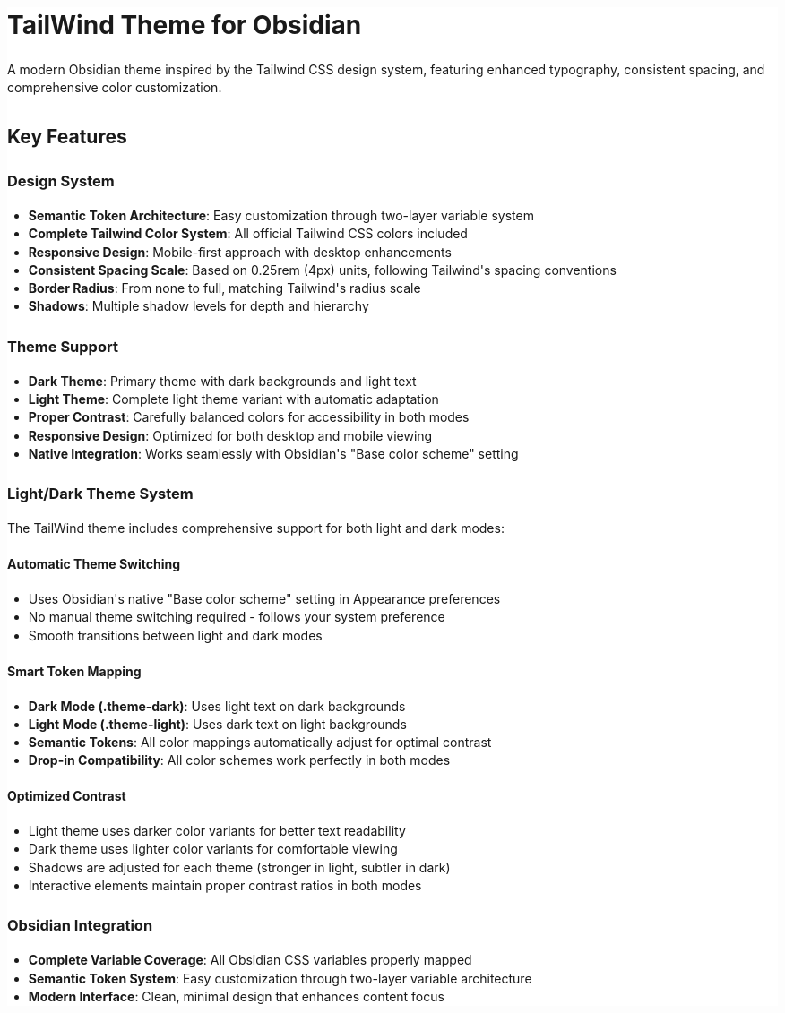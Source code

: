 # TailWind Theme for Obsidian

A modern Obsidian theme inspired by the Tailwind CSS design system, featuring enhanced typography, consistent spacing, and comprehensive color customization.

## Key Features

### Design System
- **Semantic Token Architecture**: Easy customization through two-layer variable system
- **Complete Tailwind Color System**: All official Tailwind CSS colors included
- **Responsive Design**: Mobile-first approach with desktop enhancements
- **Consistent Spacing Scale**: Based on 0.25rem (4px) units, following Tailwind's spacing conventions
- **Border Radius**: From none to full, matching Tailwind's radius scale
- **Shadows**: Multiple shadow levels for depth and hierarchy

### Theme Support
- **Dark Theme**: Primary theme with dark backgrounds and light text
- **Light Theme**: Complete light theme variant with automatic adaptation
- **Proper Contrast**: Carefully balanced colors for accessibility in both modes
- **Responsive Design**: Optimized for both desktop and mobile viewing
- **Native Integration**: Works seamlessly with Obsidian's "Base color scheme" setting

### Light/Dark Theme System

The TailWind theme includes comprehensive support for both light and dark modes:

#### Automatic Theme Switching
- Uses Obsidian's native "Base color scheme" setting in Appearance preferences
- No manual theme switching required - follows your system preference
- Smooth transitions between light and dark modes

#### Smart Token Mapping
- **Dark Mode (.theme-dark)**: Uses light text on dark backgrounds
- **Light Mode (.theme-light)**: Uses dark text on light backgrounds  
- **Semantic Tokens**: All color mappings automatically adjust for optimal contrast
- **Drop-in Compatibility**: All color schemes work perfectly in both modes

#### Optimized Contrast
- Light theme uses darker color variants for better text readability
- Dark theme uses lighter color variants for comfortable viewing
- Shadows are adjusted for each theme (stronger in light, subtler in dark)
- Interactive elements maintain proper contrast ratios in both modes

### Obsidian Integration
- **Complete Variable Coverage**: All Obsidian CSS variables properly mapped
- **Semantic Token System**: Easy customization through two-layer variable architecture
- **Modern Interface**: Clean, minimal design that enhances content focus
